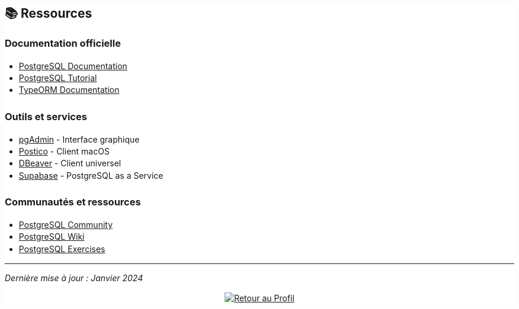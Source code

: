 ## 📚 Ressources

### Documentation officielle
- [PostgreSQL Documentation](https://www.postgresql.org/docs/)
- [PostgreSQL Tutorial](https://www.postgresqltutorial.com/)
- [TypeORM Documentation](https://typeorm.io/)

### Outils et services
- [pgAdmin](https://www.pgadmin.org/) - Interface graphique
- [Postico](https://eggerapps.at/postico/) - Client macOS
- [DBeaver](https://dbeaver.io/) - Client universel
- [Supabase](https://supabase.com/) - PostgreSQL as a Service

### Communautés et ressources
- [PostgreSQL Community](https://www.postgresql.org/community/)
- [PostgreSQL Wiki](https://wiki.postgresql.org/)
- [PostgreSQL Exercises](https://pgexercises.com/)

---

*Dernière mise à jour : Janvier 2024*



<div align="center">

[![Retour au Profil](https://img.shields.io/badge/ðŸ _Retour_au_Profil-000000?style=for-the-badge&logo=github&logoColor=white)](../../../../../../../../README.md)

</div>

